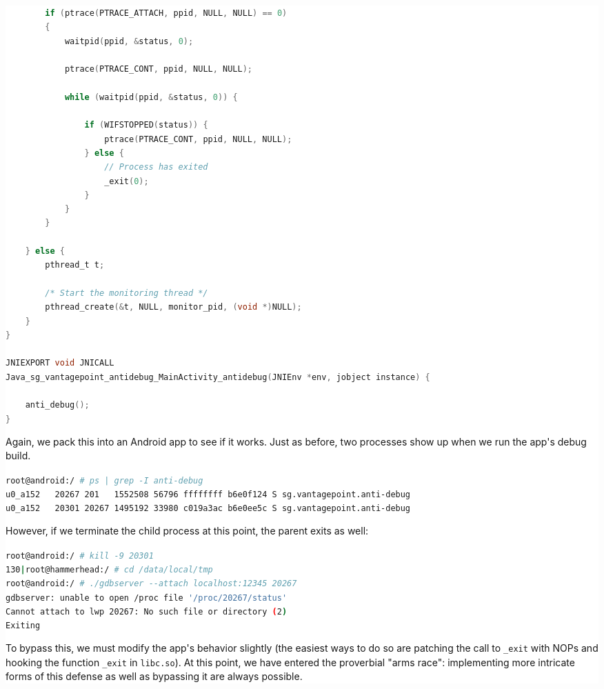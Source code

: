 ```c
        if (ptrace(PTRACE_ATTACH, ppid, NULL, NULL) == 0)
        {
            waitpid(ppid, &status, 0);

            ptrace(PTRACE_CONT, ppid, NULL, NULL);

            while (waitpid(ppid, &status, 0)) {

                if (WIFSTOPPED(status)) {
                    ptrace(PTRACE_CONT, ppid, NULL, NULL);
                } else {
                    // Process has exited
                    _exit(0);
                }
            }
        }

    } else {
        pthread_t t;

        /* Start the monitoring thread */
        pthread_create(&t, NULL, monitor_pid, (void *)NULL);
    }
}

JNIEXPORT void JNICALL
Java_sg_vantagepoint_antidebug_MainActivity_antidebug(JNIEnv *env, jobject instance) {

    anti_debug();
}
```

Again, we pack this into an Android app to see if it works. Just as before, two processes show up when we run the app's debug build.

```bash
root@android:/ # ps | grep -I anti-debug
u0_a152   20267 201   1552508 56796 ffffffff b6e0f124 S sg.vantagepoint.anti-debug
u0_a152   20301 20267 1495192 33980 c019a3ac b6e0ee5c S sg.vantagepoint.anti-debug
```

However, if we terminate the child process at this point, the parent exits as well:

```bash
root@android:/ # kill -9 20301
130|root@hammerhead:/ # cd /data/local/tmp
root@android:/ # ./gdbserver --attach localhost:12345 20267
gdbserver: unable to open /proc file '/proc/20267/status'
Cannot attach to lwp 20267: No such file or directory (2)
Exiting
```

To bypass this, we must modify the app's behavior slightly (the easiest ways to do so are patching the call to `_exit` with NOPs and hooking the function `_exit` in `libc.so`). At this point, we have entered the proverbial "arms race": implementing more intricate forms of this defense as well as bypassing it are always possible.
